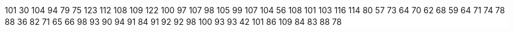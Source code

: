 101
30
104
94
79
75
123
112
108
109
122
100
97
107
98
105
99
107
104
56
108
101
103
116
114
80
57
73
64
70
62
68
59
64
71
74
78
88
36
82
71
65
66
98
93
90
94
91
84
91
92
92
98
100
93
93
42
101
86
109
84
83
88
78